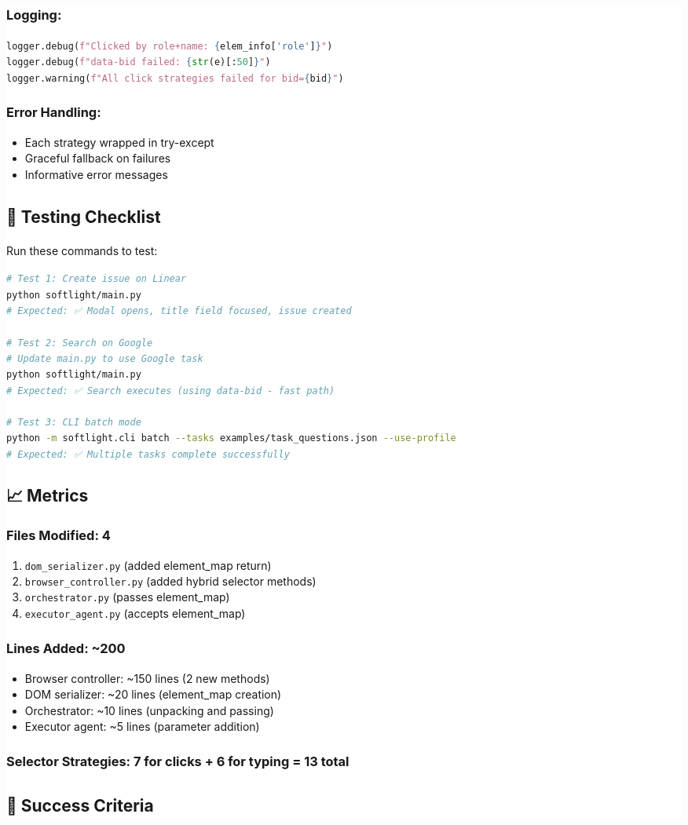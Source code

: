 ### Logging:
```python
logger.debug(f"Clicked by role+name: {elem_info['role']}")
logger.debug(f"data-bid failed: {str(e)[:50]}")
logger.warning(f"All click strategies failed for bid={bid}")
```

### Error Handling:
- Each strategy wrapped in try-except
- Graceful fallback on failures
- Informative error messages

## 🧪 Testing Checklist

Run these commands to test:

```bash
# Test 1: Create issue on Linear
python softlight/main.py
# Expected: ✅ Modal opens, title field focused, issue created

# Test 2: Search on Google
# Update main.py to use Google task
python softlight/main.py
# Expected: ✅ Search executes (using data-bid - fast path)

# Test 3: CLI batch mode
python -m softlight.cli batch --tasks examples/task_questions.json --use-profile
# Expected: ✅ Multiple tasks complete successfully
```

## 📈 Metrics

### Files Modified: 4
1. `dom_serializer.py` (added element_map return)
2. `browser_controller.py` (added hybrid selector methods)
3. `orchestrator.py` (passes element_map)
4. `executor_agent.py` (accepts element_map)

### Lines Added: ~200
- Browser controller: ~150 lines (2 new methods)
- DOM serializer: ~20 lines (element_map creation)
- Orchestrator: ~10 lines (unpacking and passing)
- Executor agent: ~5 lines (parameter addition)

### Selector Strategies: 7 for clicks + 6 for typing = 13 total

## 🎯 Success Criteria
